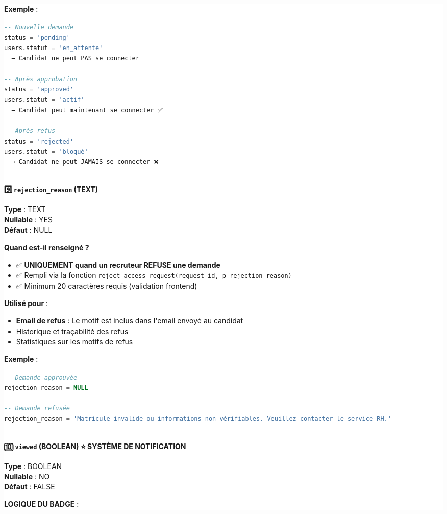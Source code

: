 **Exemple** :
```sql
-- Nouvelle demande
status = 'pending'
users.statut = 'en_attente'
  → Candidat ne peut PAS se connecter

-- Après approbation
status = 'approved'
users.statut = 'actif'
  → Candidat peut maintenant se connecter ✅

-- Après refus
status = 'rejected'
users.statut = 'bloqué'
  → Candidat ne peut JAMAIS se connecter ❌
```

---

#### 9️⃣ `rejection_reason` (TEXT)

**Type** : TEXT  
**Nullable** : YES  
**Défaut** : NULL

**Quand est-il renseigné ?**
- ✅ **UNIQUEMENT quand un recruteur REFUSE une demande**
- ✅ Rempli via la fonction `reject_access_request(request_id, p_rejection_reason)`
- ✅ Minimum 20 caractères requis (validation frontend)

**Utilisé pour** :
- **Email de refus** : Le motif est inclus dans l'email envoyé au candidat
- Historique et traçabilité des refus
- Statistiques sur les motifs de refus

**Exemple** :
```sql
-- Demande approuvée
rejection_reason = NULL

-- Demande refusée
rejection_reason = 'Matricule invalide ou informations non vérifiables. Veuillez contacter le service RH.'
```

---

#### 🔟 `viewed` (BOOLEAN) ⭐ **SYSTÈME DE NOTIFICATION**

**Type** : BOOLEAN  
**Nullable** : NO  
**Défaut** : FALSE

**LOGIQUE DU BADGE** :
